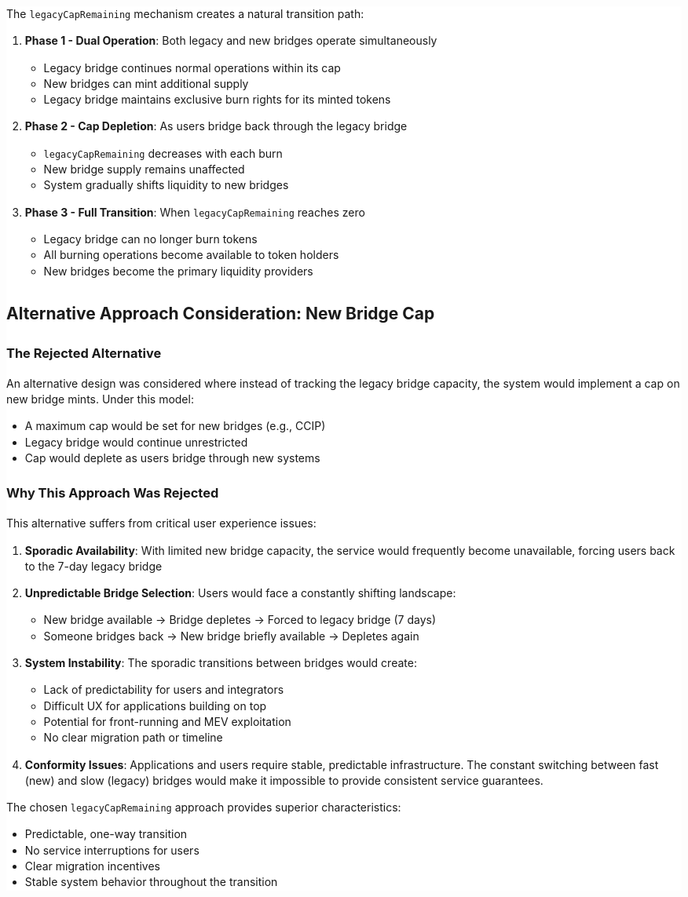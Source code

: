 The `legacyCapRemaining` mechanism creates a natural transition path:

1. **Phase 1 - Dual Operation**: Both legacy and new bridges operate simultaneously

   - Legacy bridge continues normal operations within its cap
   - New bridges can mint additional supply
   - Legacy bridge maintains exclusive burn rights for its minted tokens

2. **Phase 2 - Cap Depletion**: As users bridge back through the legacy bridge

   - `legacyCapRemaining` decreases with each burn
   - New bridge supply remains unaffected
   - System gradually shifts liquidity to new bridges

3. **Phase 3 - Full Transition**: When `legacyCapRemaining` reaches zero
   - Legacy bridge can no longer burn tokens
   - All burning operations become available to token holders
   - New bridges become the primary liquidity providers

## Alternative Approach Consideration: New Bridge Cap

### The Rejected Alternative

An alternative design was considered where instead of tracking the legacy bridge capacity, the system would implement a cap on new bridge mints. Under this model:

- A maximum cap would be set for new bridges (e.g., CCIP)
- Legacy bridge would continue unrestricted
- Cap would deplete as users bridge through new systems

### Why This Approach Was Rejected

This alternative suffers from critical user experience issues:

1. **Sporadic Availability**: With limited new bridge capacity, the service would frequently become unavailable, forcing users back to the 7-day legacy bridge

2. **Unpredictable Bridge Selection**: Users would face a constantly shifting landscape:
   - New bridge available → Bridge depletes → Forced to legacy bridge (7 days)
   - Someone bridges back → New bridge briefly available → Depletes again
3. **System Instability**: The sporadic transitions between bridges would create:

   - Lack of predictability for users and integrators
   - Difficult UX for applications building on top
   - Potential for front-running and MEV exploitation
   - No clear migration path or timeline

4. **Conformity Issues**: Applications and users require stable, predictable infrastructure. The constant switching between fast (new) and slow (legacy) bridges would make it impossible to provide consistent service guarantees.

The chosen `legacyCapRemaining` approach provides superior characteristics:

- Predictable, one-way transition
- No service interruptions for users
- Clear migration incentives
- Stable system behavior throughout the transition

